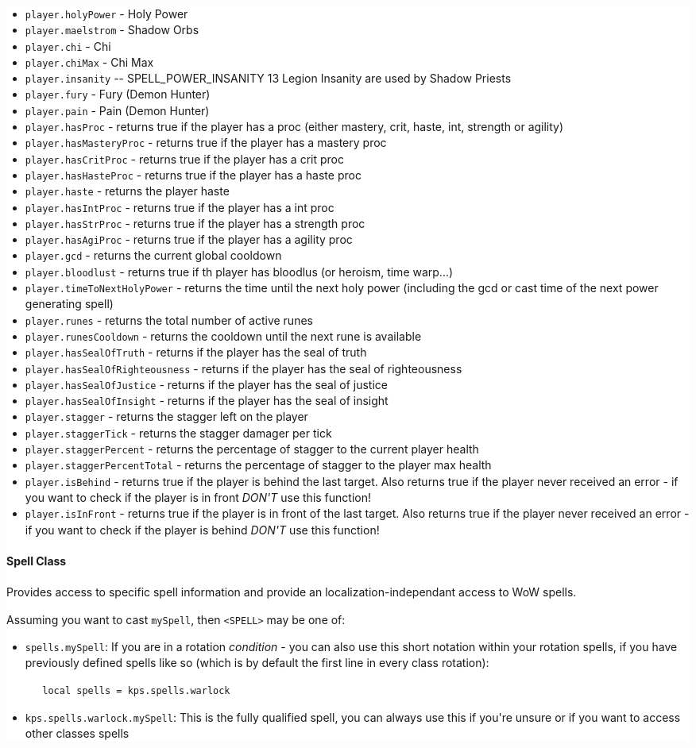  * `player.holyPower` - Holy Power
 * `player.maelstrom` - Shadow Orbs
 * `player.chi` - Chi
 * `player.chiMax` - Chi Max
 * `player.insanity` -- SPELL_POWER_INSANITY 13 Legion Insanity are used by Shadow Priests
 * `player.fury` - Fury (Demon Hunter)
 * `player.pain` - Pain (Demon Hunter)
 * `player.hasProc` - returns true if the player has a proc (either mastery, crit, haste, int, strength or agility)
 * `player.hasMasteryProc` - returns true if the player has a mastery proc
 * `player.hasCritProc` - returns true if the player has a crit proc
 * `player.hasHasteProc` - returns true if the player has a haste proc
 * `player.haste` - returns the player haste
 * `player.hasIntProc` - returns true if the player has a int proc
 * `player.hasStrProc` - returns true if the player has a strength proc
 * `player.hasAgiProc` - returns true if the player has a agility proc
 * `player.gcd` - returns the current global cooldown
 * `player.bloodlust` - returns true if th player has bloodlus (or heroism, time warp...)
 * `player.timeToNextHolyPower` - returns the time until the next holy power (including the gcd or cast time of the next power generating spell)
 * `player.runes` - returns the total number of active runes
 * `player.runesCooldown` - returns the cooldown until the next rune is available
 * `player.hasSealOfTruth` - returns if the player has the seal of truth
 * `player.hasSealOfRighteousness` - returns if the player has the seal of righteousness
 * `player.hasSealOfJustice` - returns if the player has the seal of justice
 * `player.hasSealOfInsight` - returns if the player has the seal of insight
 * `player.stagger` - returns the stagger left on the player
 * `player.staggerTick` - returns the stagger damager per tick
 * `player.staggerPercent` - returns the percentage of stagger to the current player health
 * `player.staggerPercentTotal` - returns the percentage of stagger to the player max health
 * `player.isBehind` - returns true if the player is behind the last target. Also returns true if the player never received an error - if you want to check if the player is in front *DON'T* use this function!
 * `player.isInFront` - returns true if the player is in front of the last target. Also returns true if the player never received an error - if you want to check if the player is behind *DON'T* use this function!


#### Spell Class
Provides access to specific spell information and provide an localization-independant access to WoW spells.

Assuming you want to cast `mySpell`, then `<SPELL>` may be one of:

 * `spells.mySpell`: If you are in a rotation *condition* - you can also use this short notation within your rotation spells, if you have previously defined spells like so (which is by default the first line in every class rotation):
   ```
      local spells = kps.spells.warlock
   ```
 * `kps.spells.warlock.mySpell`: This is the fully qualified spell, you can always use this if you're unsure or if you want to access other classes spells
